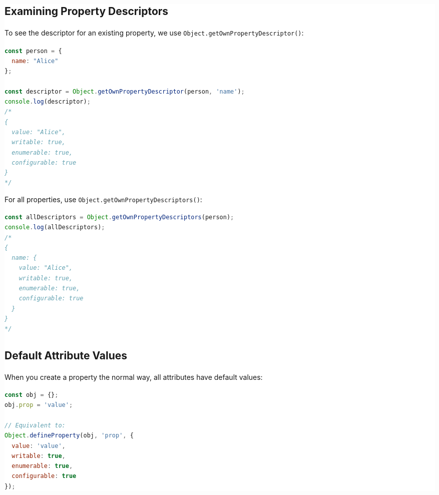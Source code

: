 ## Examining Property Descriptors

To see the descriptor for an existing property, we use `Object.getOwnPropertyDescriptor()`:

```javascript
const person = {
  name: "Alice"
};

const descriptor = Object.getOwnPropertyDescriptor(person, 'name');
console.log(descriptor);
/*
{
  value: "Alice",
  writable: true,
  enumerable: true,
  configurable: true
}
*/
```

For all properties, use `Object.getOwnPropertyDescriptors()`:

```javascript
const allDescriptors = Object.getOwnPropertyDescriptors(person);
console.log(allDescriptors);
/* 
{
  name: {
    value: "Alice",
    writable: true,
    enumerable: true,
    configurable: true
  }
}
*/
```

## Default Attribute Values

When you create a property the normal way, all attributes have default values:

```javascript
const obj = {};
obj.prop = 'value';

// Equivalent to:
Object.defineProperty(obj, 'prop', {
  value: 'value',
  writable: true,
  enumerable: true,
  configurable: true
});
```
